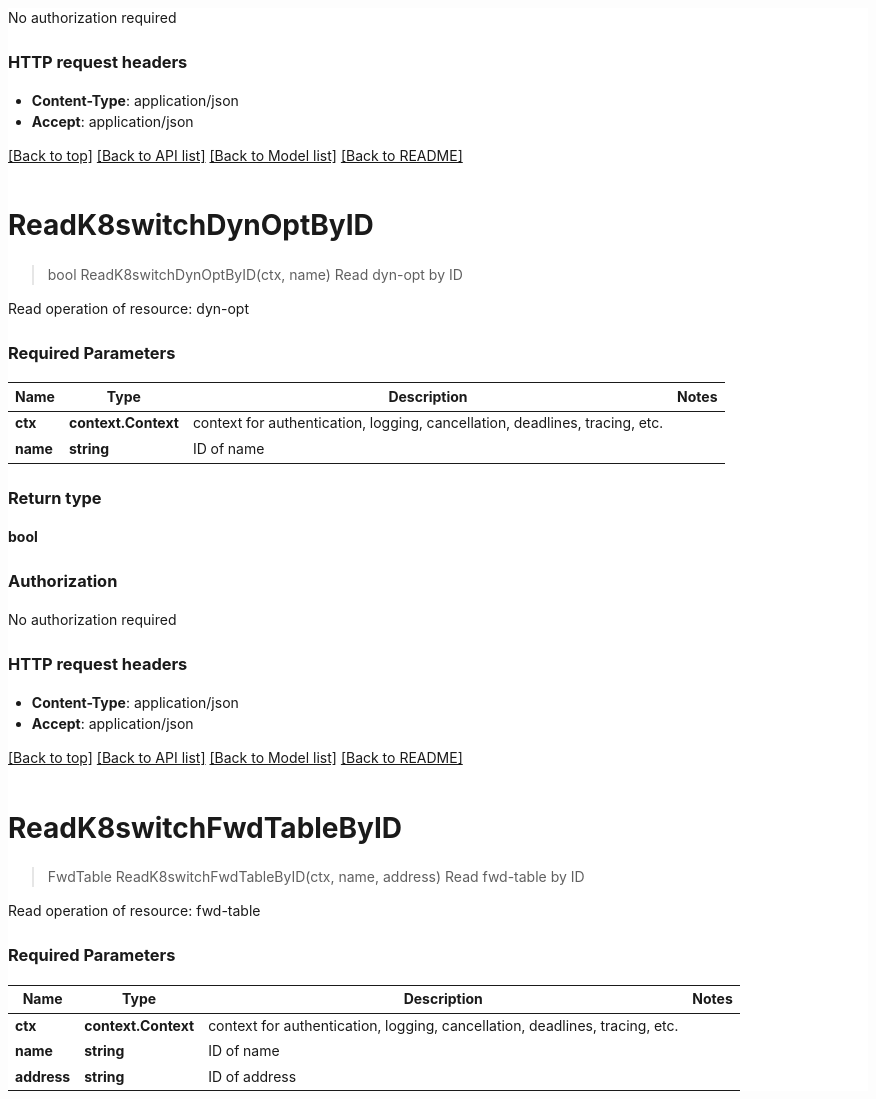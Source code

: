 No authorization required

### HTTP request headers

 - **Content-Type**: application/json
 - **Accept**: application/json

[[Back to top]](#) [[Back to API list]](../README.md#documentation-for-api-endpoints) [[Back to Model list]](../README.md#documentation-for-models) [[Back to README]](../README.md)

# **ReadK8switchDynOptByID**
> bool ReadK8switchDynOptByID(ctx, name)
Read dyn-opt by ID

Read operation of resource: dyn-opt

### Required Parameters

Name | Type | Description  | Notes
------------- | ------------- | ------------- | -------------
 **ctx** | **context.Context** | context for authentication, logging, cancellation, deadlines, tracing, etc.
  **name** | **string**| ID of name | 

### Return type

**bool**

### Authorization

No authorization required

### HTTP request headers

 - **Content-Type**: application/json
 - **Accept**: application/json

[[Back to top]](#) [[Back to API list]](../README.md#documentation-for-api-endpoints) [[Back to Model list]](../README.md#documentation-for-models) [[Back to README]](../README.md)

# **ReadK8switchFwdTableByID**
> FwdTable ReadK8switchFwdTableByID(ctx, name, address)
Read fwd-table by ID

Read operation of resource: fwd-table

### Required Parameters

Name | Type | Description  | Notes
------------- | ------------- | ------------- | -------------
 **ctx** | **context.Context** | context for authentication, logging, cancellation, deadlines, tracing, etc.
  **name** | **string**| ID of name | 
  **address** | **string**| ID of address | 
